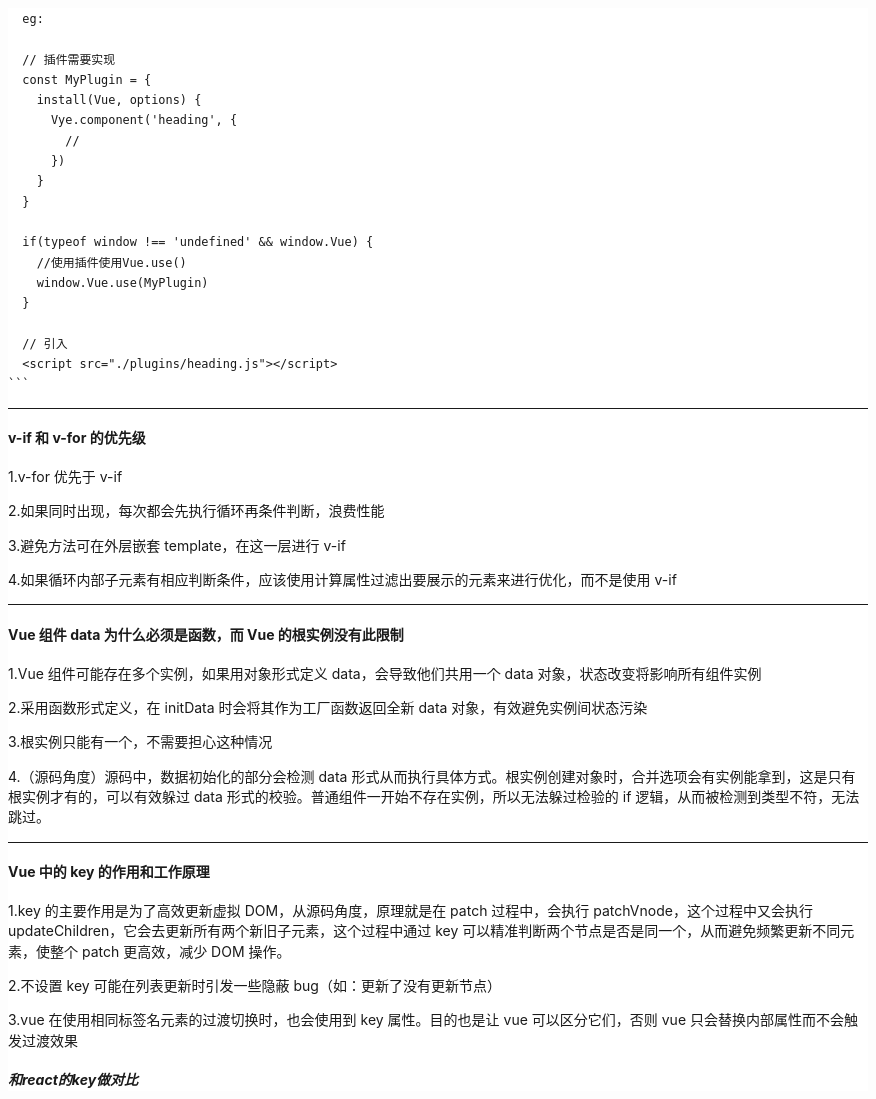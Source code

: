       eg:

      // 插件需要实现
      const MyPlugin = {
        install(Vue, options) {
          Vye.component('heading', {
            //
          })
        }
      }

      if(typeof window !== 'undefined' && window.Vue) {
        //使用插件使用Vue.use()
        window.Vue.use(MyPlugin)
      }

      // 引入
      <script src="./plugins/heading.js"></script>
    ```

---

#### v-if 和 v-for 的优先级

1.v-for 优先于 v-if

2.如果同时出现，每次都会先执行循环再条件判断，浪费性能

3.避免方法可在外层嵌套 template，在这一层进行 v-if

4.如果循环内部子元素有相应判断条件，应该使用计算属性过滤出要展示的元素来进行优化，而不是使用 v-if

---

#### Vue 组件 data 为什么必须是函数，而 Vue 的根实例没有此限制

1.Vue 组件可能存在多个实例，如果用对象形式定义 data，会导致他们共用一个 data 对象，状态改变将影响所有组件实例

2.采用函数形式定义，在 initData 时会将其作为工厂函数返回全新 data 对象，有效避免实例间状态污染

3.根实例只能有一个，不需要担心这种情况

4.（源码角度）源码中，数据初始化的部分会检测 data 形式从而执行具体方式。根实例创建对象时，合并选项会有实例能拿到，这是只有根实例才有的，可以有效躲过 data 形式的校验。普通组件一开始不存在实例，所以无法躲过检验的 if 逻辑，从而被检测到类型不符，无法跳过。

---

#### Vue 中的 key 的作用和工作原理

1.key 的主要作用是为了高效更新虚拟 DOM，从源码角度，原理就是在 patch 过程中，会执行 patchVnode，这个过程中又会执行 updateChildren，它会去更新所有两个新旧子元素，这个过程中通过 key 可以精准判断两个节点是否是同一个，从而避免频繁更新不同元素，使整个 patch 更高效，减少 DOM 操作。

2.不设置 key 可能在列表更新时引发一些隐蔽 bug（如：更新了没有更新节点）

3.vue 在使用相同标签名元素的过渡切换时，也会使用到 key 属性。目的也是让 vue 可以区分它们，否则 vue 只会替换内部属性而不会触发过渡效果


##### 和react的key做对比
